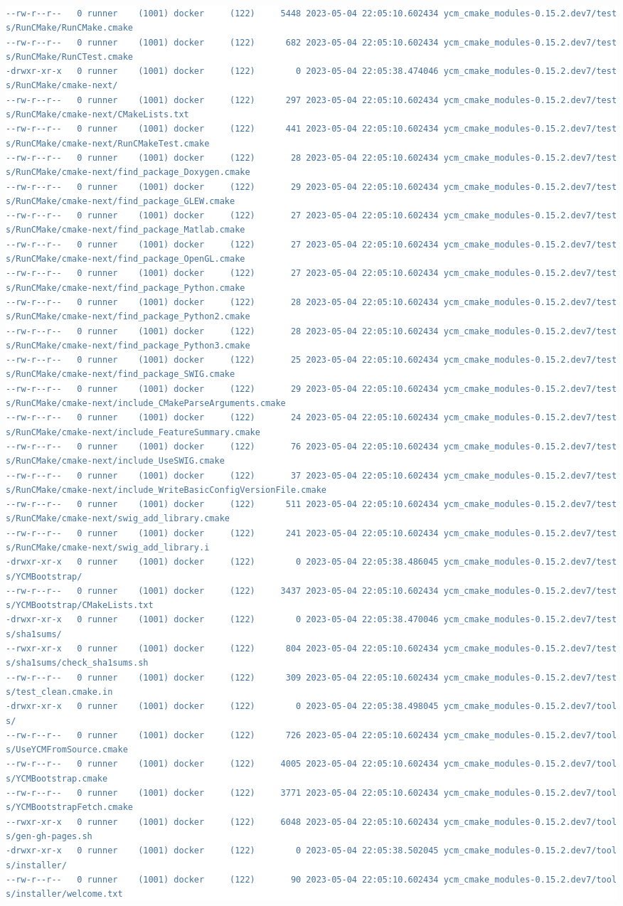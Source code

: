 ```diff
--rw-r--r--   0 runner    (1001) docker     (122)     5448 2023-05-04 22:05:10.602434 ycm_cmake_modules-0.15.2.dev7/tests/RunCMake/RunCMake.cmake
--rw-r--r--   0 runner    (1001) docker     (122)      682 2023-05-04 22:05:10.602434 ycm_cmake_modules-0.15.2.dev7/tests/RunCMake/RunCTest.cmake
-drwxr-xr-x   0 runner    (1001) docker     (122)        0 2023-05-04 22:05:38.474046 ycm_cmake_modules-0.15.2.dev7/tests/RunCMake/cmake-next/
--rw-r--r--   0 runner    (1001) docker     (122)      297 2023-05-04 22:05:10.602434 ycm_cmake_modules-0.15.2.dev7/tests/RunCMake/cmake-next/CMakeLists.txt
--rw-r--r--   0 runner    (1001) docker     (122)      441 2023-05-04 22:05:10.602434 ycm_cmake_modules-0.15.2.dev7/tests/RunCMake/cmake-next/RunCMakeTest.cmake
--rw-r--r--   0 runner    (1001) docker     (122)       28 2023-05-04 22:05:10.602434 ycm_cmake_modules-0.15.2.dev7/tests/RunCMake/cmake-next/find_package_Doxygen.cmake
--rw-r--r--   0 runner    (1001) docker     (122)       29 2023-05-04 22:05:10.602434 ycm_cmake_modules-0.15.2.dev7/tests/RunCMake/cmake-next/find_package_GLEW.cmake
--rw-r--r--   0 runner    (1001) docker     (122)       27 2023-05-04 22:05:10.602434 ycm_cmake_modules-0.15.2.dev7/tests/RunCMake/cmake-next/find_package_Matlab.cmake
--rw-r--r--   0 runner    (1001) docker     (122)       27 2023-05-04 22:05:10.602434 ycm_cmake_modules-0.15.2.dev7/tests/RunCMake/cmake-next/find_package_OpenGL.cmake
--rw-r--r--   0 runner    (1001) docker     (122)       27 2023-05-04 22:05:10.602434 ycm_cmake_modules-0.15.2.dev7/tests/RunCMake/cmake-next/find_package_Python.cmake
--rw-r--r--   0 runner    (1001) docker     (122)       28 2023-05-04 22:05:10.602434 ycm_cmake_modules-0.15.2.dev7/tests/RunCMake/cmake-next/find_package_Python2.cmake
--rw-r--r--   0 runner    (1001) docker     (122)       28 2023-05-04 22:05:10.602434 ycm_cmake_modules-0.15.2.dev7/tests/RunCMake/cmake-next/find_package_Python3.cmake
--rw-r--r--   0 runner    (1001) docker     (122)       25 2023-05-04 22:05:10.602434 ycm_cmake_modules-0.15.2.dev7/tests/RunCMake/cmake-next/find_package_SWIG.cmake
--rw-r--r--   0 runner    (1001) docker     (122)       29 2023-05-04 22:05:10.602434 ycm_cmake_modules-0.15.2.dev7/tests/RunCMake/cmake-next/include_CMakeParseArguments.cmake
--rw-r--r--   0 runner    (1001) docker     (122)       24 2023-05-04 22:05:10.602434 ycm_cmake_modules-0.15.2.dev7/tests/RunCMake/cmake-next/include_FeatureSummary.cmake
--rw-r--r--   0 runner    (1001) docker     (122)       76 2023-05-04 22:05:10.602434 ycm_cmake_modules-0.15.2.dev7/tests/RunCMake/cmake-next/include_UseSWIG.cmake
--rw-r--r--   0 runner    (1001) docker     (122)       37 2023-05-04 22:05:10.602434 ycm_cmake_modules-0.15.2.dev7/tests/RunCMake/cmake-next/include_WriteBasicConfigVersionFile.cmake
--rw-r--r--   0 runner    (1001) docker     (122)      511 2023-05-04 22:05:10.602434 ycm_cmake_modules-0.15.2.dev7/tests/RunCMake/cmake-next/swig_add_library.cmake
--rw-r--r--   0 runner    (1001) docker     (122)      241 2023-05-04 22:05:10.602434 ycm_cmake_modules-0.15.2.dev7/tests/RunCMake/cmake-next/swig_add_library.i
-drwxr-xr-x   0 runner    (1001) docker     (122)        0 2023-05-04 22:05:38.486045 ycm_cmake_modules-0.15.2.dev7/tests/YCMBootstrap/
--rw-r--r--   0 runner    (1001) docker     (122)     3437 2023-05-04 22:05:10.602434 ycm_cmake_modules-0.15.2.dev7/tests/YCMBootstrap/CMakeLists.txt
-drwxr-xr-x   0 runner    (1001) docker     (122)        0 2023-05-04 22:05:38.470046 ycm_cmake_modules-0.15.2.dev7/tests/sha1sums/
--rwxr-xr-x   0 runner    (1001) docker     (122)      804 2023-05-04 22:05:10.602434 ycm_cmake_modules-0.15.2.dev7/tests/sha1sums/check_sha1sums.sh
--rw-r--r--   0 runner    (1001) docker     (122)      309 2023-05-04 22:05:10.602434 ycm_cmake_modules-0.15.2.dev7/tests/test_clean.cmake.in
-drwxr-xr-x   0 runner    (1001) docker     (122)        0 2023-05-04 22:05:38.498045 ycm_cmake_modules-0.15.2.dev7/tools/
--rw-r--r--   0 runner    (1001) docker     (122)      726 2023-05-04 22:05:10.602434 ycm_cmake_modules-0.15.2.dev7/tools/UseYCMFromSource.cmake
--rw-r--r--   0 runner    (1001) docker     (122)     4005 2023-05-04 22:05:10.602434 ycm_cmake_modules-0.15.2.dev7/tools/YCMBootstrap.cmake
--rw-r--r--   0 runner    (1001) docker     (122)     3771 2023-05-04 22:05:10.602434 ycm_cmake_modules-0.15.2.dev7/tools/YCMBootstrapFetch.cmake
--rwxr-xr-x   0 runner    (1001) docker     (122)     6048 2023-05-04 22:05:10.602434 ycm_cmake_modules-0.15.2.dev7/tools/gen-gh-pages.sh
-drwxr-xr-x   0 runner    (1001) docker     (122)        0 2023-05-04 22:05:38.502045 ycm_cmake_modules-0.15.2.dev7/tools/installer/
--rw-r--r--   0 runner    (1001) docker     (122)       90 2023-05-04 22:05:10.602434 ycm_cmake_modules-0.15.2.dev7/tools/installer/welcome.txt
```